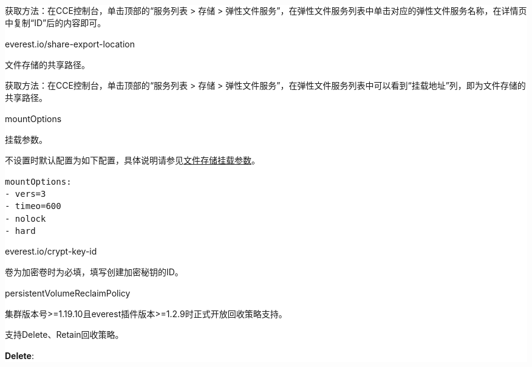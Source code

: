 <p id="cce_10_0379_p1182583515019"><a name="cce_10_0379_p1182583515019"></a><a name="cce_10_0379_p1182583515019"></a>获取方法：在CCE控制台，单击顶部的<span class="uicontrol" id="cce_10_0379_uicontrol198251135202"><a name="cce_10_0379_uicontrol198251135202"></a><a name="cce_10_0379_uicontrol198251135202"></a>“服务列表 &gt; 存储 &gt; 弹性文件服务”</span>，在弹性文件服务列表中单击对应的弹性文件服务名称，在详情页中复制<span class="uicontrol" id="cce_10_0379_uicontrol1682513351503"><a name="cce_10_0379_uicontrol1682513351503"></a><a name="cce_10_0379_uicontrol1682513351503"></a>“ID”</span>后的内容即可。</p>
</td>
</tr>
<tr id="cce_10_0379_row12163348416"><td class="cellrowborder" valign="top" width="32.5%" headers="mcps1.2.3.1.1 "><p id="cce_10_0379_p737873912413"><a name="cce_10_0379_p737873912413"></a><a name="cce_10_0379_p737873912413"></a>everest.io/share-export-location</p>
</td>
<td class="cellrowborder" valign="top" width="67.5%" headers="mcps1.2.3.1.2 "><p id="cce_10_0379_p1737815391842"><a name="cce_10_0379_p1737815391842"></a><a name="cce_10_0379_p1737815391842"></a>文件存储的共享路径。</p>
<p id="cce_10_0379_p13378143918414"><a name="cce_10_0379_p13378143918414"></a><a name="cce_10_0379_p13378143918414"></a>获取方法：在CCE控制台，单击顶部的<span class="uicontrol" id="cce_10_0379_uicontrol4378113912413"><a name="cce_10_0379_uicontrol4378113912413"></a><a name="cce_10_0379_uicontrol4378113912413"></a>“服务列表 &gt; 存储 &gt; 弹性文件服务”</span>，在弹性文件服务列表中可以看到<span class="uicontrol" id="cce_10_0379_uicontrol14378239242"><a name="cce_10_0379_uicontrol14378239242"></a><a name="cce_10_0379_uicontrol14378239242"></a>“挂载地址”</span>列，即为文件存储的共享路径。</p>
</td>
</tr>
<tr id="cce_10_0379_row161237179516"><td class="cellrowborder" valign="top" width="32.5%" headers="mcps1.2.3.1.1 "><p id="cce_10_0379_p201237171151"><a name="cce_10_0379_p201237171151"></a><a name="cce_10_0379_p201237171151"></a>mountOptions</p>
</td>
<td class="cellrowborder" valign="top" width="67.5%" headers="mcps1.2.3.1.2 "><p id="cce_10_0379_p1912313175512"><a name="cce_10_0379_p1912313175512"></a><a name="cce_10_0379_p1912313175512"></a>挂载参数。</p>
<p id="cce_10_0379_p78621554981"><a name="cce_10_0379_p78621554981"></a><a name="cce_10_0379_p78621554981"></a>不设置时默认配置为如下配置，具体说明请参见<a href="设置挂载参数-97.md#cce_10_0337_section14888047833">文件存储挂载参数</a>。</p>
<pre class="screen" id="cce_10_0379_screen1779155351116"><a name="cce_10_0379_screen1779155351116"></a><a name="cce_10_0379_screen1779155351116"></a>mountOptions:
- vers=3
- timeo=600
- nolock
- hard</pre>
</td>
</tr>
<tr id="cce_10_0379_row10670145113012"><td class="cellrowborder" valign="top" width="32.5%" headers="mcps1.2.3.1.1 "><p id="cce_10_0379_p85401647163019"><a name="cce_10_0379_p85401647163019"></a><a name="cce_10_0379_p85401647163019"></a>everest.io/crypt-key-id</p>
</td>
<td class="cellrowborder" valign="top" width="67.5%" headers="mcps1.2.3.1.2 "><p id="cce_10_0379_p8540154712305"><a name="cce_10_0379_p8540154712305"></a><a name="cce_10_0379_p8540154712305"></a>卷为加密卷时为必填，填写创建加密秘钥的ID。</p>
</td>
</tr>
<tr id="cce_10_0379_row10842104516303"><td class="cellrowborder" valign="top" width="32.5%" headers="mcps1.2.3.1.1 "><p id="cce_10_0379_p7540204719305"><a name="cce_10_0379_p7540204719305"></a><a name="cce_10_0379_p7540204719305"></a>persistentVolumeReclaimPolicy</p>
</td>
<td class="cellrowborder" valign="top" width="67.5%" headers="mcps1.2.3.1.2 "><p id="cce_10_0379_p5540154712308"><a name="cce_10_0379_p5540154712308"></a><a name="cce_10_0379_p5540154712308"></a>集群版本号&gt;=1.19.10且everest插件版本&gt;=1.2.9时正式开放回收策略支持。</p>
<p id="cce_10_0379_p1154016478304"><a name="cce_10_0379_p1154016478304"></a><a name="cce_10_0379_p1154016478304"></a>支持Delete、Retain回收策略。</p>
<p id="cce_10_0379_p11540124713309"><a name="cce_10_0379_p11540124713309"></a><a name="cce_10_0379_p11540124713309"></a><strong id="cce_10_0379_b168481115016"><a name="cce_10_0379_b168481115016"></a><a name="cce_10_0379_b168481115016"></a>Delete</strong>:</p>